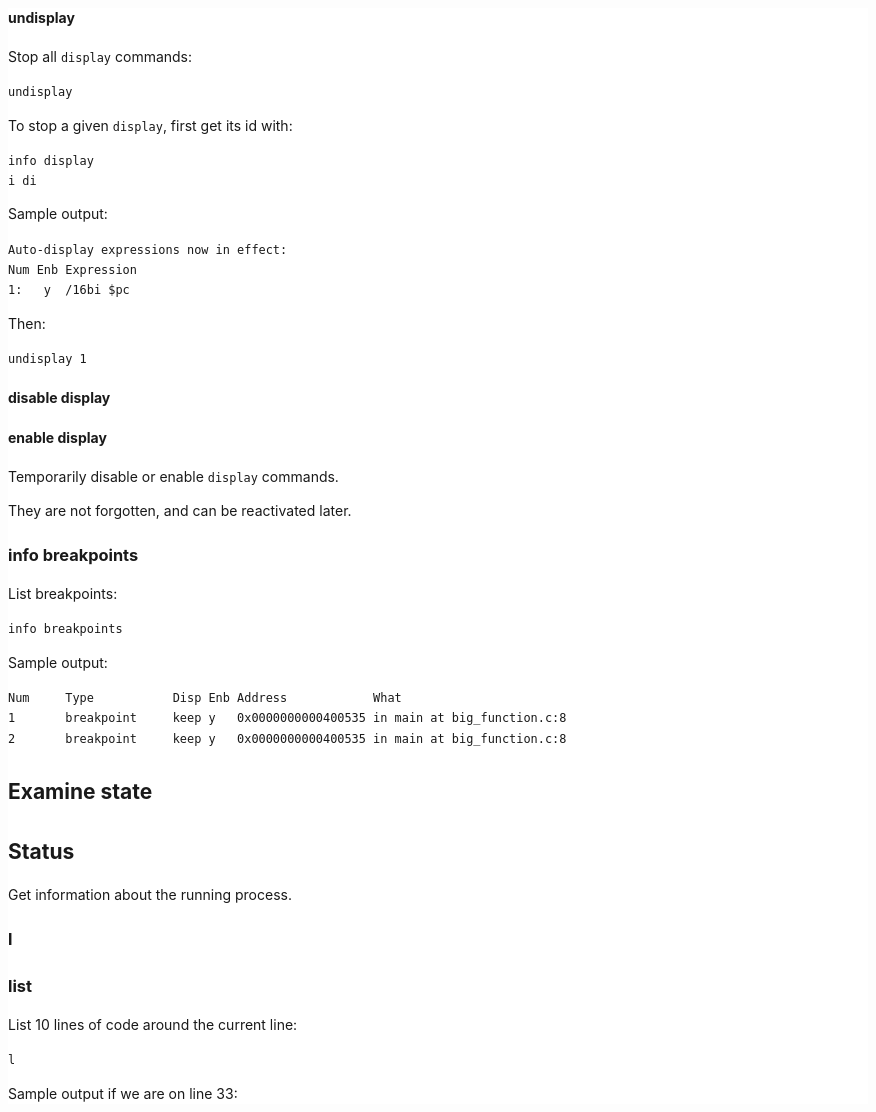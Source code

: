 #### undisplay

Stop all `display` commands:

    undisplay

To stop a given `display`, first get its id with:

    info display
    i di

Sample output:

    Auto-display expressions now in effect:
    Num Enb Expression
    1:   y  /16bi $pc

Then:

    undisplay 1

#### disable display

#### enable display

Temporarily disable or enable `display` commands.

They are not forgotten, and can be reactivated later.

### info breakpoints

List breakpoints:

    info breakpoints

Sample output:

    Num     Type           Disp Enb Address            What
    1       breakpoint     keep y   0x0000000000400535 in main at big_function.c:8
    2       breakpoint     keep y   0x0000000000400535 in main at big_function.c:8

## Examine state

## Status

Get information about the running process.

### l

### list

List 10 lines of code around the current line:

    l

Sample output if we are on line 33:
